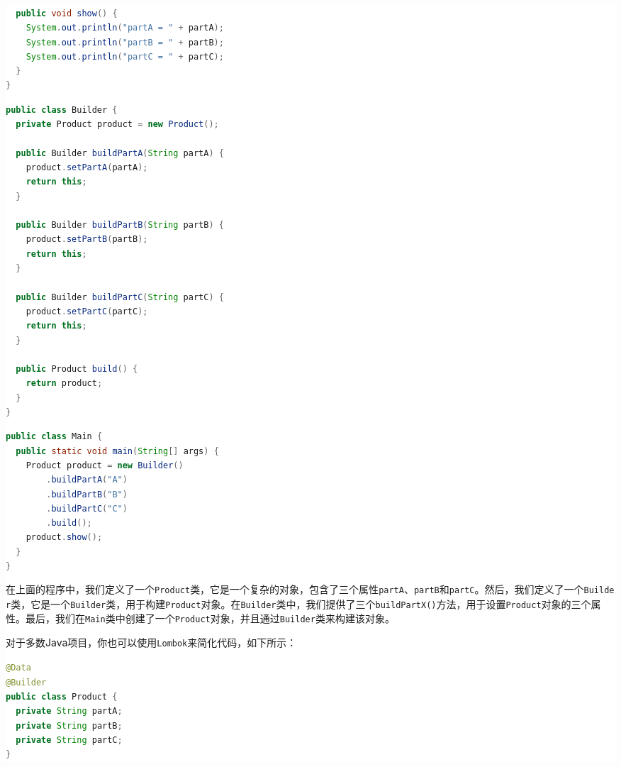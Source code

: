```java
  public void show() {
    System.out.println("partA = " + partA);
    System.out.println("partB = " + partB);
    System.out.println("partC = " + partC);
  }
}
```

```java
public class Builder {
  private Product product = new Product();

  public Builder buildPartA(String partA) {
    product.setPartA(partA);
    return this;
  }

  public Builder buildPartB(String partB) {
    product.setPartB(partB);
    return this;
  }

  public Builder buildPartC(String partC) {
    product.setPartC(partC);
    return this;
  }

  public Product build() {
    return product;
  }
}
```

```java
public class Main {
  public static void main(String[] args) {
    Product product = new Builder()
        .buildPartA("A")
        .buildPartB("B")
        .buildPartC("C")
        .build();
    product.show();
  }
}
```

在上面的程序中，我们定义了一个`Product`类，它是一个复杂的对象，包含了三个属性`partA`、`partB`和`partC`。然后，我们定义了一个`Builder`类，它是一个`Builder`类，用于构建`Product`对象。在`Builder`类中，我们提供了三个`buildPartX()`方法，用于设置`Product`对象的三个属性。最后，我们在`Main`类中创建了一个`Product`对象，并且通过`Builder`类来构建该对象。

对于多数Java项目，你也可以使用`Lombok`来简化代码，如下所示：

```java
@Data
@Builder
public class Product {
  private String partA;
  private String partB;
  private String partC;
}
```
